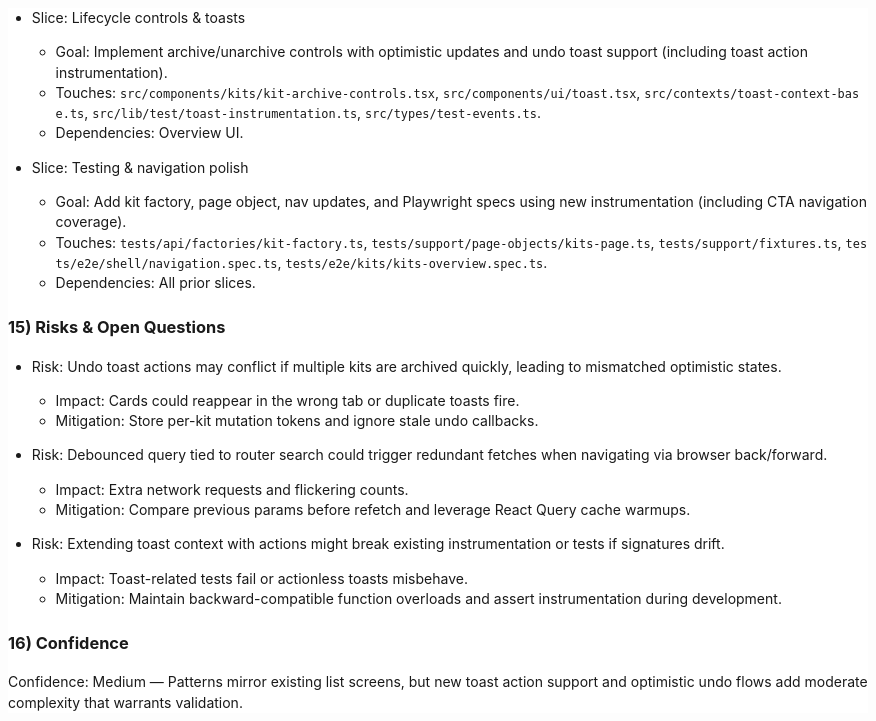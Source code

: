 - Slice: Lifecycle controls & toasts
  - Goal: Implement archive/unarchive controls with optimistic updates and undo toast support (including toast action instrumentation).
  - Touches: `src/components/kits/kit-archive-controls.tsx`, `src/components/ui/toast.tsx`, `src/contexts/toast-context-base.ts`, `src/lib/test/toast-instrumentation.ts`, `src/types/test-events.ts`.
  - Dependencies: Overview UI.

- Slice: Testing & navigation polish
  - Goal: Add kit factory, page object, nav updates, and Playwright specs using new instrumentation (including CTA navigation coverage).
  - Touches: `tests/api/factories/kit-factory.ts`, `tests/support/page-objects/kits-page.ts`, `tests/support/fixtures.ts`, `tests/e2e/shell/navigation.spec.ts`, `tests/e2e/kits/kits-overview.spec.ts`.
  - Dependencies: All prior slices.

### 15) Risks & Open Questions

- Risk: Undo toast actions may conflict if multiple kits are archived quickly, leading to mismatched optimistic states.
  - Impact: Cards could reappear in the wrong tab or duplicate toasts fire.
  - Mitigation: Store per-kit mutation tokens and ignore stale undo callbacks.

- Risk: Debounced query tied to router search could trigger redundant fetches when navigating via browser back/forward.
  - Impact: Extra network requests and flickering counts.
  - Mitigation: Compare previous params before refetch and leverage React Query cache warmups.

- Risk: Extending toast context with actions might break existing instrumentation or tests if signatures drift.
  - Impact: Toast-related tests fail or actionless toasts misbehave.
  - Mitigation: Maintain backward-compatible function overloads and assert instrumentation during development.

### 16) Confidence

Confidence: Medium — Patterns mirror existing list screens, but new toast action support and optimistic undo flows add moderate complexity that warrants validation.
